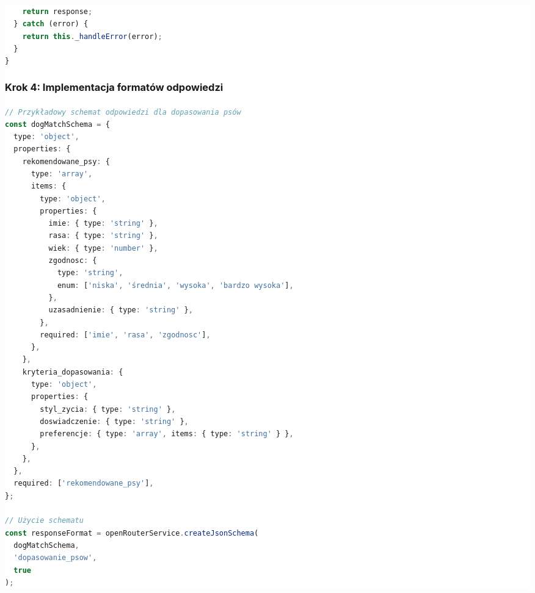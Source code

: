 ```typescript
    return response;
  } catch (error) {
    return this._handleError(error);
  }
}
```

### Krok 4: Implementacja formatów odpowiedzi

```typescript
// Przykładowy schemat odpowiedzi dla dopasowania psów
const dogMatchSchema = {
  type: 'object',
  properties: {
    rekomendowane_psy: {
      type: 'array',
      items: {
        type: 'object',
        properties: {
          imie: { type: 'string' },
          rasa: { type: 'string' },
          wiek: { type: 'number' },
          zgodnosc: {
            type: 'string',
            enum: ['niska', 'średnia', 'wysoka', 'bardzo wysoka'],
          },
          uzasadnienie: { type: 'string' },
        },
        required: ['imie', 'rasa', 'zgodnosc'],
      },
    },
    kryteria_dopasowania: {
      type: 'object',
      properties: {
        styl_zycia: { type: 'string' },
        doswiadczenie: { type: 'string' },
        preferencje: { type: 'array', items: { type: 'string' } },
      },
    },
  },
  required: ['rekomendowane_psy'],
};

// Użycie schematu
const responseFormat = openRouterService.createJsonSchema(
  dogMatchSchema,
  'dopasowanie_psow',
  true
);
```
